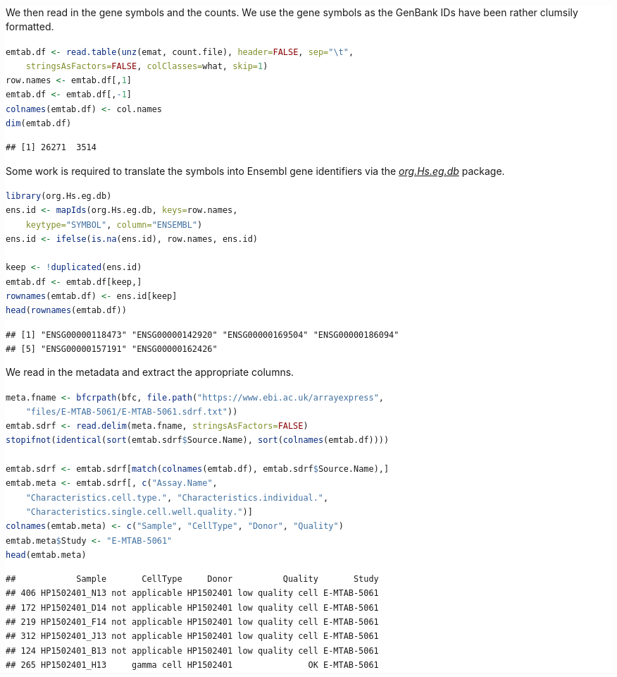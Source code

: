 We then read in the gene symbols and the counts.
We use the gene symbols as the GenBank IDs have been rather clumsily formatted.


```r
emtab.df <- read.table(unz(emat, count.file), header=FALSE, sep="\t", 
    stringsAsFactors=FALSE, colClasses=what, skip=1)
row.names <- emtab.df[,1]
emtab.df <- emtab.df[,-1]
colnames(emtab.df) <- col.names
dim(emtab.df)
```

```
## [1] 26271  3514
```

Some work is required to translate the symbols into Ensembl gene identifiers via the *[org.Hs.eg.db](https://bioconductor.org/packages/3.10/org.Hs.eg.db)* package.


```r
library(org.Hs.eg.db)
ens.id <- mapIds(org.Hs.eg.db, keys=row.names, 
    keytype="SYMBOL", column="ENSEMBL")
ens.id <- ifelse(is.na(ens.id), row.names, ens.id)

keep <- !duplicated(ens.id)
emtab.df <- emtab.df[keep,]
rownames(emtab.df) <- ens.id[keep]
head(rownames(emtab.df))
```

```
## [1] "ENSG00000118473" "ENSG00000142920" "ENSG00000169504" "ENSG00000186094"
## [5] "ENSG00000157191" "ENSG00000162426"
```

We read in the metadata and extract the appropriate columns.


```r
meta.fname <- bfcrpath(bfc, file.path("https://www.ebi.ac.uk/arrayexpress",
    "files/E-MTAB-5061/E-MTAB-5061.sdrf.txt"))
emtab.sdrf <- read.delim(meta.fname, stringsAsFactors=FALSE)
stopifnot(identical(sort(emtab.sdrf$Source.Name), sort(colnames(emtab.df))))    

emtab.sdrf <- emtab.sdrf[match(colnames(emtab.df), emtab.sdrf$Source.Name),]
emtab.meta <- emtab.sdrf[, c("Assay.Name", 
    "Characteristics.cell.type.", "Characteristics.individual.",
    "Characteristics.single.cell.well.quality.")]
colnames(emtab.meta) <- c("Sample", "CellType", "Donor", "Quality")
emtab.meta$Study <- "E-MTAB-5061"
head(emtab.meta)
```

```
##            Sample       CellType     Donor          Quality       Study
## 406 HP1502401_N13 not applicable HP1502401 low quality cell E-MTAB-5061
## 172 HP1502401_D14 not applicable HP1502401 low quality cell E-MTAB-5061
## 219 HP1502401_F14 not applicable HP1502401 low quality cell E-MTAB-5061
## 312 HP1502401_J13 not applicable HP1502401 low quality cell E-MTAB-5061
## 124 HP1502401_B13 not applicable HP1502401 low quality cell E-MTAB-5061
## 265 HP1502401_H13     gamma cell HP1502401               OK E-MTAB-5061
```
